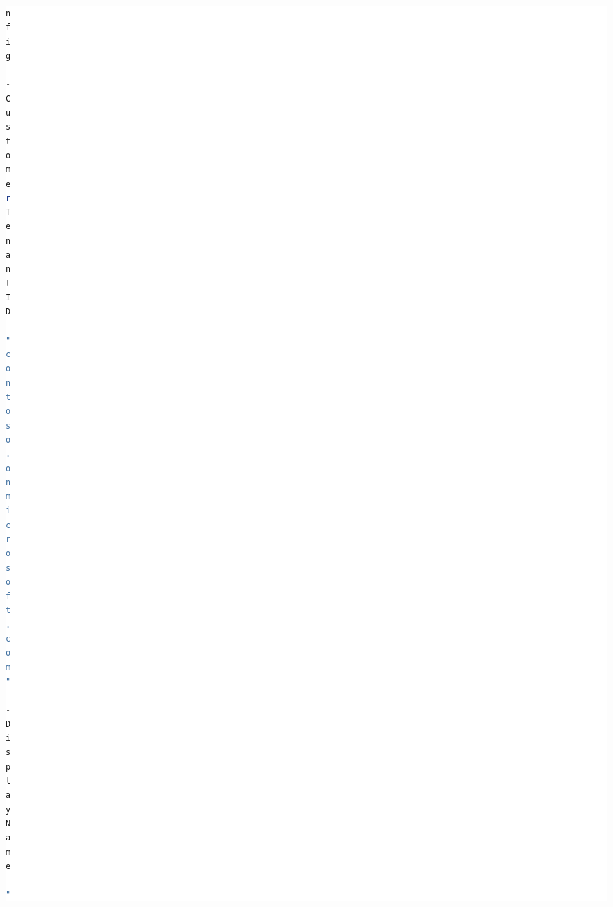 ```powershell
n
f
i
g
 
-
C
u
s
t
o
m
e
r
T
e
n
a
n
t
I
D
 
"
c
o
n
t
o
s
o
.
o
n
m
i
c
r
o
s
o
f
t
.
c
o
m
"
 
-
D
i
s
p
l
a
y
N
a
m
e
 
"
```